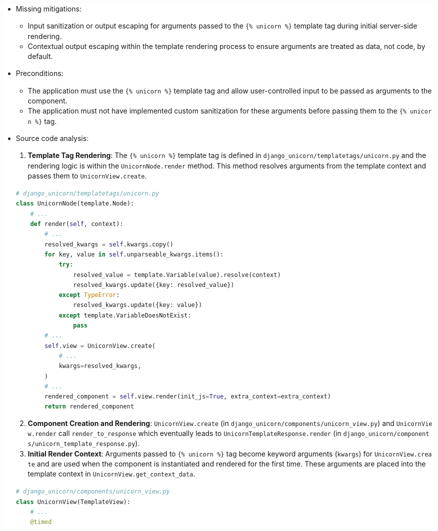 * Missing mitigations:
    * Input sanitization or output escaping for arguments passed to the `{% unicorn %}` template tag during initial server-side rendering.
    * Contextual output escaping within the template rendering process to ensure arguments are treated as data, not code, by default.

* Preconditions:
    * The application must use the `{% unicorn %}` template tag and allow user-controlled input to be passed as arguments to the component.
    * The application must not have implemented custom sanitization for these arguments before passing them to the `{% unicorn %}` tag.

* Source code analysis:
    1. **Template Tag Rendering**: The `{% unicorn %}` template tag is defined in `django_unicorn/templatetags/unicorn.py` and the rendering logic is within the `UnicornNode.render` method. This method resolves arguments from the template context and passes them to `UnicornView.create`.
    ```python
    # django_unicorn/templatetags/unicorn.py
    class UnicornNode(template.Node):
        # ...
        def render(self, context):
            # ...
            resolved_kwargs = self.kwargs.copy()
            for key, value in self.unparseable_kwargs.items():
                try:
                    resolved_value = template.Variable(value).resolve(context)
                    resolved_kwargs.update({key: resolved_value})
                except TypeError:
                    resolved_kwargs.update({key: value})
                except template.VariableDoesNotExist:
                    pass
            # ...
            self.view = UnicornView.create(
                # ...
                kwargs=resolved_kwargs,
            )
            # ...
            rendered_component = self.view.render(init_js=True, extra_context=extra_context)
            return rendered_component
    ```
    2. **Component Creation and Rendering**: `UnicornView.create` (in `django_unicorn/components/unicorn_view.py`) and `UnicornView.render` call `render_to_response` which eventually leads to `UnicornTemplateResponse.render` (in `django_unicorn/components/unicorn_template_response.py`).
    3. **Initial Render Context**: Arguments passed to `{% unicorn %}` tag become keyword arguments (`kwargs`) for `UnicornView.create` and are used when the component is instantiated and rendered for the first time. These arguments are placed into the template context in `UnicornView.get_context_data`.
    ```python
    # django_unicorn/components/unicorn_view.py
    class UnicornView(TemplateView):
        # ...
        @timed
